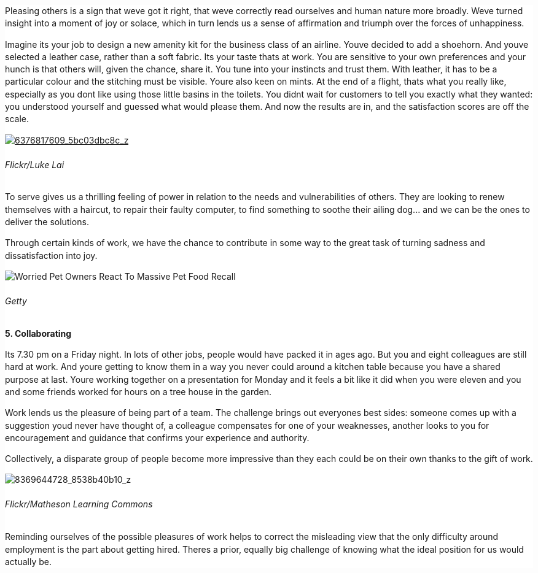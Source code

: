 <span class="s1">Pleasing others is a sign that weve got it right, that weve correctly read ourselves and human nature more broadly. Weve turned insight into a moment of joy or solace, which in turn lends us a sense of affirmation and triumph over the forces of unhappiness.</span>

<span class="s1">Imagine its your job to design a new amenity kit for the business class of an airline. Youve decided to add a shoehorn. And youve selected a leather case, rather than a soft fabric. Its your taste thats at work. You are sensitive to your own preferences and your hunch is that others will, given the chance, share it. You tune into your instincts and trust them. With leather, it has to be a particular colour and the stitching must be visible. Youre also keen on mints. At the end of a flight, thats what you really like, especially as you dont like using those little basins in the toilets. You didnt wait for customers to tell you exactly what they wanted: you understood yourself and guessed what would please them. And now the results are in, and the satisfaction scores are off the scale.</span>

[![6376817609\_5bc03dbc8c\_z](http://i0.wp.com/www.thebookoflife.org/wp-content/uploads/2014/10/6376817609_5bc03dbc8c_z.jpg?resize=635%2C423)](http://i0.wp.com/www.thebookoflife.org/wp-content/uploads/2014/10/6376817609_5bc03dbc8c_z.jpg)

###### Flickr/Luke Lai

<span class="s1">To serve gives us a thrilling feeling of power in relation to the needs and vulnerabilities of others. They are looking to renew themselves with a haircut, to repair their faulty computer, to find something to soothe their ailing dog... and we can be the ones to deliver the solutions.</span>

<span class="s1">Through certain kinds of work, we have the chance to contribute in some way to the great task of turning sadness and dissatisfaction into joy.</span>

![Worried Pet Owners React To Massive Pet Food Recall](http://i0.wp.com/www.thebookoflife.org/wp-content/uploads/2014/09/73635023-1.jpg)

###### Getty

**<span class="s1">5. Collaborating</span>**

<span class="s1">Its 7.30 pm on a Friday night. In lots of other jobs, people would have packed it in ages ago. But you and eight colleagues are still hard at work. And youre getting to know them in a way you never could around a kitchen table because you have a shared purpose at last. Youre working together on a presentation for Monday and it feels a bit like it did when you were eleven and you and some friends worked for hours on a tree house in the garden.</span>

<span class="s1">Work lends us the pleasure of being part of a team. The challenge brings out everyones best sides: someone comes up with a suggestion youd never have thought of, a colleague compensates for one of your weaknesses, another looks to you for encouragement and guidance that confirms your experience and authority.</span>

<span class="s1">Collectively, a disparate group of people become more impressive than they each could be on their own thanks to the gift of work.</span>

![8369644728\_8538b40b10\_z](http://i1.wp.com/www.thebookoflife.org/wp-content/uploads/2014/09/8369644728_8538b40b10_z.jpg)

###### Flickr/Matheson Learning Commons

<span class="s1">Reminding ourselves of the possible pleasures of work helps to correct the misleading view that the only difficulty around employment is the part about getting hired. Theres a prior, equally big challenge of knowing what the ideal position for us would actually be.</span>
